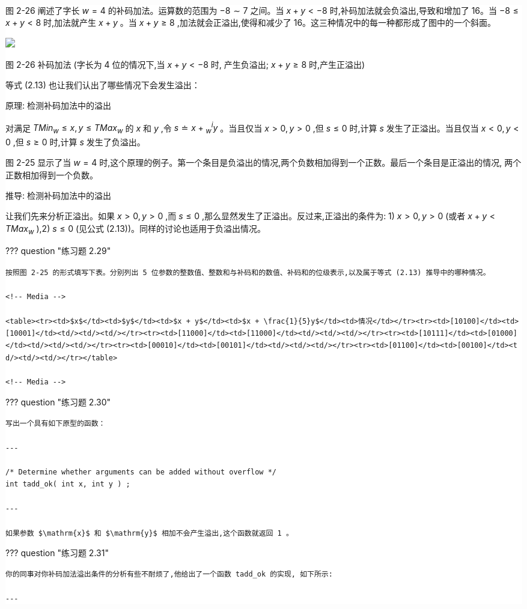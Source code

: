 

图 2-26 阐述了字长 $w = 4$ 的补码加法。运算数的范围为 $- 8 \sim  7$ 之间。当 $x + y <  - 8$ 时,补码加法就会负溢出,导致和增加了 16。当 $- 8 \leq  x + y < 8$ 时,加法就产生 $x + y$ 。当 $x + y \geq  8$ ,加法就会正溢出,使得和减少了 16。这三种情况中的每一种都形成了图中的一个斜面。





<img src="https://cdn.noedgeai.com/bo_d2ft4sref24c73b0iki0_43.jpg?x=405&y=1394&w=841&h=676&r=0"/>

图 2-26 补码加法 (字长为 4 位的情况下,当 $x + y <  - 8$ 时, 产生负溢出; $x + y \geq  8$ 时,产生正溢出)








等式 (2.13) 也让我们认出了哪些情况下会发生溢出：

原理: 检测补码加法中的溢出

对满足 ${TMi}{n}_{w} \leq  x,y \leq  {TMa}{x}_{w}$ 的 $x$ 和 $y$ ,令 $s \doteq  x + {}_{w}^{i}y$ 。当且仅当 $x > 0,y > 0$ ,但 $s \leq  0$ 时,计算 $s$ 发生了正溢出。当且仅当 $x < 0,y < 0$ ,但 $s \geq  0$ 时,计算 $s$ 发生了负溢出。

图 2-25 显示了当 $w = 4$ 时,这个原理的例子。第一个条目是负溢出的情况,两个负数相加得到一个正数。最后一个条目是正溢出的情况, 两个正数相加得到一个负数。

推导: 检测补码加法中的溢出

让我们先来分析正溢出。如果 $x > 0,y > 0$ ,而 $s \leq  0$ ,那么显然发生了正溢出。反过来,正溢出的条件为: 1) $x > 0,y > 0$ (或者 $x + y < {TMa}{x}_{w}$ ),2) $s \leq  0$ (见公式 (2.13))。同样的讨论也适用于负溢出情况。

??? question "练习题 2.29"
	
	按照图 2-25 的形式填写下表。分别列出 5 位参数的整数值、整数和与补码和的数值、补码和的位级表示,以及属于等式 (2.13) 推导中的哪种情况。
	
	<!-- Media -->
	
	<table><tr><td>$x$</td><td>$y$</td><td>$x + y$</td><td>$x + \frac{1}{5}y$</td><td>情况</td></tr><tr><td>[10100]</td><td>[10001]</td><td/><td/><td/></tr><tr><td>[11000]</td><td>[11000]</td><td/><td/><td/></tr><tr><td>[10111]</td><td>[01000]</td><td/><td/><td/></tr><tr><td>[00010]</td><td>[00101]</td><td/><td/><td/></tr><tr><td>[01100]</td><td>[00100]</td><td/><td/><td/></tr></table>
	
	<!-- Media -->

??? question "练习题 2.30"
	
	写出一个具有如下原型的函数：
	
	---
	
	/* Determine whether arguments can be added without overflow */
	int tadd_ok( int x, int y ) ;
	
	---
	
	如果参数 $\mathrm{x}$ 和 $\mathrm{y}$ 相加不会产生溢出,这个函数就返回 1 。

??? question "练习题 2.31"
	
	你的同事对你补码加法溢出条件的分析有些不耐烦了,他给出了一个函数 tadd_ok 的实现, 如下所示:
	
	---
	